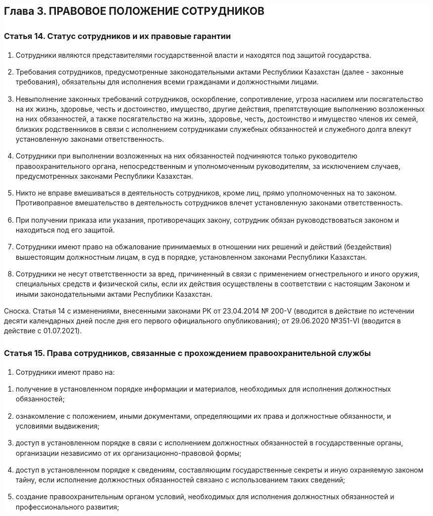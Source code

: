## Глава 3. ПРАВОВОЕ ПОЛОЖЕНИЕ СОТРУДНИКОВ

### Статья 14. Статус сотрудников и их правовые гарантии

1. Сотрудники являются представителями государственной власти и находятся под защитой государства.

2. Требования сотрудников, предусмотренные законодательными актами Республики Казахстан (далее - законные требования), обязательны для исполнения всеми гражданами и должностными лицами.

3. Невыполнение законных требований сотрудников, оскорбление, сопротивление, угроза насилием или посягательство на их жизнь, здоровье, честь и достоинство, имущество, другие действия, препятствующие выполнению возложенных на них обязанностей, а также посягательство на жизнь, здоровье, честь, достоинство и имущество членов их семей, близких родственников в связи с исполнением сотрудниками служебных обязанностей и служебного долга влекут установленную законами ответственность.

4. Сотрудники при выполнении возложенных на них обязанностей подчиняются только руководителю правоохранительного органа, непосредственным и уполномоченным руководителям, за исключением случаев, предусмотренных законами Республики Казахстан.

5. Никто не вправе вмешиваться в деятельность сотрудников, кроме лиц, прямо уполномоченных на то законом. Противоправное вмешательство в деятельность сотрудников влечет установленную законами ответственность.

6. При получении приказа или указания, противоречащих закону, сотрудник обязан руководствоваться законом и находиться под его защитой.

7. Сотрудники имеют право на обжалование принимаемых в отношении них решений и действий (бездействия) вышестоящим должностным лицам, в суд в порядке, установленном законами Республики Казахстан.

8. Сотрудники не несут ответственности за вред, причиненный в связи с применением огнестрельного и иного оружия, специальных средств и физической силы, если их действия осуществлены в соответствии с настоящим Законом и иными законодательными актами Республики Казахстан.

Сноска. Статья 14 с изменениями, внесенными законами РК от 23.04.2014 № 200-V (вводится в действие по истечении десяти календарных дней после дня его первого официального опубликования); от 29.06.2020 №351-VI (вводится в действие с 01.07.2021).

### Статья 15. Права сотрудников, связанные с прохождением правоохранительной службы

1. Сотрудники имеют право на:

1) получение в установленном порядке информации и материалов, необходимых для исполнения должностных обязанностей;

2) ознакомление с положением, иными документами, определяющими их права и должностные обязанности, и условиями выдвижения;

3) доступ в установленном порядке в связи с исполнением должностных обязанностей в государственные органы, организации независимо от их организационно-правовой формы;

4) доступ в установленном порядке к сведениям, составляющим государственные секреты и иную охраняемую законом тайну, если исполнение должностных обязанностей связано с использованием таких сведений;

5) создание правоохранительным органом условий, необходимых для исполнения должностных обязанностей и профессионального развития;
